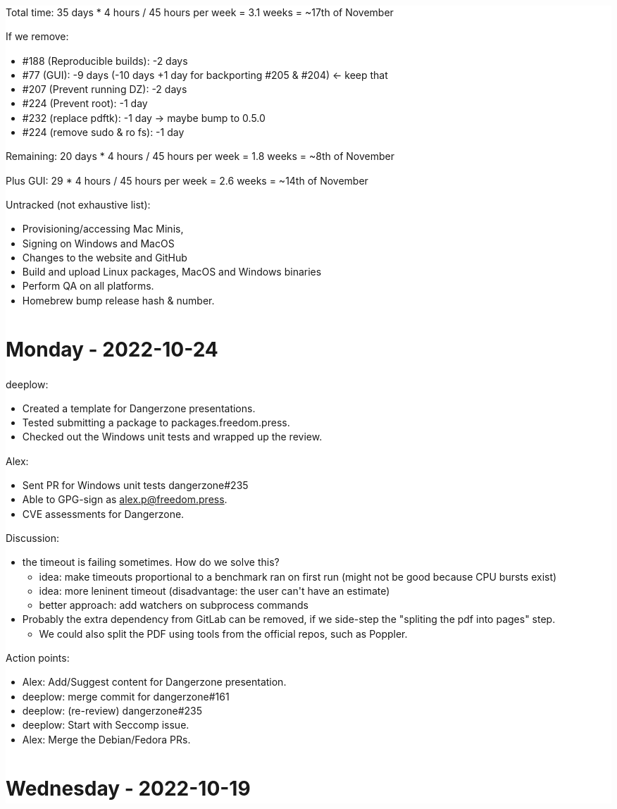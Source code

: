 
Total time: 35 days * 4 hours / 45 hours per week = 3.1 weeks = ~17th of
November

If we remove:
* #188 (Reproducible builds): -2 days
* #77 (GUI): -9 days (-10 days +1 day for backporting #205 & #204) <- keep that
* #207 (Prevent running DZ): -2 days
* #224 (Prevent root): -1 day
* #232 (replace pdftk): -1 day -> maybe bump to 0.5.0
* #224 (remove sudo & ro fs): -1 day

Remaining: 20 days * 4 hours / 45 hours per week = 1.8 weeks = ~8th of November

Plus GUI: 29  * 4 hours / 45 hours per week = 2.6 weeks = ~14th of November

Untracked (not exhaustive list):
* Provisioning/accessing Mac Minis,
* Signing on Windows and MacOS
* Changes to the website and GitHub
* Build and upload Linux packages, MacOS and Windows binaries
* Perform QA on all platforms.
* Homebrew bump release hash & number.

# Monday - 2022-10-24

deeplow:
* Created a template for Dangerzone presentations.
* Tested submitting a package to packages.freedom.press.
* Checked out the Windows unit tests and wrapped up the review.

Alex:
* Sent PR for Windows unit tests dangerzone#235
* Able to GPG-sign as alex.p@freedom.press.
* CVE assessments for Dangerzone.

Discussion:
* the timeout is failing sometimes. How do we solve this?
  - idea: make timeouts proportional to a benchmark ran on first run (might not be good because CPU bursts exist)
  - idea: more leninent timeout (disadvantage: the user can't have an estimate)
  - better approach: add watchers on subprocess commands
* Probably the extra dependency from GitLab can be removed, if we side-step the "spliting the pdf into pages" step.
  - We could also split the PDF using tools from the official repos, such as Poppler.

Action points:
* Alex: Add/Suggest content for Dangerzone presentation.
* deeplow: merge commit for dangerzone#161
* deeplow: (re-review) dangerzone#235
* deeplow: Start with Seccomp issue.
* Alex: Merge the Debian/Fedora PRs.

# Wednesday - 2022-10-19
